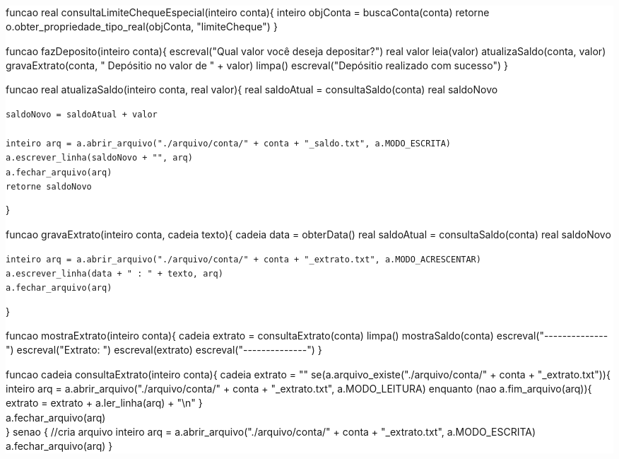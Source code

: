 funcao real consultaLimiteChequeEspecial(inteiro conta){
	inteiro objConta = buscaConta(conta)
	retorne o.obter_propriedade_tipo_real(objConta, "limiteCheque")
}

funcao fazDeposito(inteiro conta){
	escreval("Qual valor você deseja depositar?")
	real valor
	leia(valor)
	atualizaSaldo(conta, valor)
	gravaExtrato(conta, " Depósitio no valor de " + valor)
	limpa()
	escreval("Depósitio realizado com sucesso")
}

funcao real atualizaSaldo(inteiro conta, real valor){
	real saldoAtual = consultaSaldo(conta)
	real saldoNovo

	saldoNovo = saldoAtual + valor

	inteiro arq = a.abrir_arquivo("./arquivo/conta/" + conta + "_saldo.txt", a.MODO_ESCRITA)
	a.escrever_linha(saldoNovo + "", arq)
	a.fechar_arquivo(arq)
	retorne saldoNovo
}

funcao gravaExtrato(inteiro conta, cadeia texto){
	cadeia data = obterData()
	real saldoAtual = consultaSaldo(conta)
	real saldoNovo

	inteiro arq = a.abrir_arquivo("./arquivo/conta/" + conta + "_extrato.txt", a.MODO_ACRESCENTAR)
	a.escrever_linha(data + " : " + texto, arq)
	a.fechar_arquivo(arq)
}

funcao mostraExtrato(inteiro conta){
	cadeia extrato = consultaExtrato(conta)
	limpa()
	mostraSaldo(conta)
	escreval("--------------")
	escreval("Extrato: ")
	escreval(extrato)
	escreval("--------------")
}

funcao cadeia consultaExtrato(inteiro conta){
	cadeia extrato = ""
	se(a.arquivo_existe("./arquivo/conta/" + conta + "_extrato.txt")){
		inteiro arq = a.abrir_arquivo("./arquivo/conta/" + conta + "_extrato.txt", a.MODO_LEITURA)
		enquanto (nao a.fim_arquivo(arq)){
			extrato = extrato + a.ler_linha(arq) + "\n"
		}	
		a.fechar_arquivo(arq)	
	} senao {
		//cria arquivo
		inteiro arq = a.abrir_arquivo("./arquivo/conta/" + conta + "_extrato.txt", a.MODO_ESCRITA)
		a.fechar_arquivo(arq)
	}
